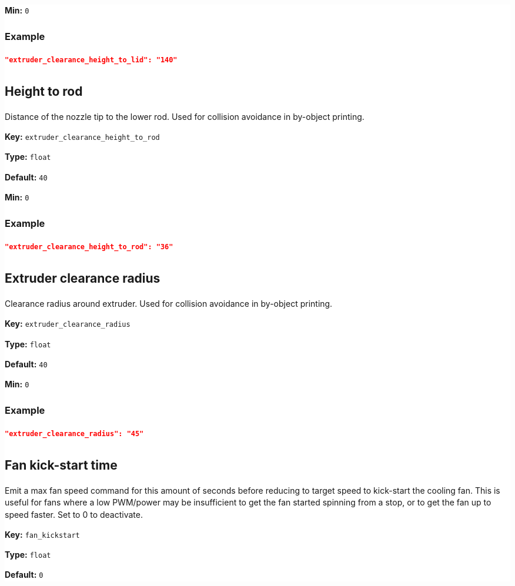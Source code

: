 **Min:** `0`

### Example

```json
"extruder_clearance_height_to_lid": "140"
```

## Height to rod

Distance of the nozzle tip to the lower rod. Used for collision avoidance in by-object printing.

**Key:** `extruder_clearance_height_to_rod`

**Type:** `float`

**Default:** `40`

**Min:** `0`

### Example

```json
"extruder_clearance_height_to_rod": "36"
```

## Extruder clearance radius

Clearance radius around extruder. Used for collision avoidance in by-object printing.

**Key:** `extruder_clearance_radius`

**Type:** `float`

**Default:** `40`

**Min:** `0`

### Example

```json
"extruder_clearance_radius": "45"
```

## Fan kick-start time

Emit a max fan speed command for this amount of seconds before reducing to target speed to kick-start the cooling fan.
This is useful for fans where a low PWM/power may be insufficient to get the fan started spinning from a stop, or to get the fan up to speed faster.
Set to 0 to deactivate.

**Key:** `fan_kickstart`

**Type:** `float`

**Default:** `0`
